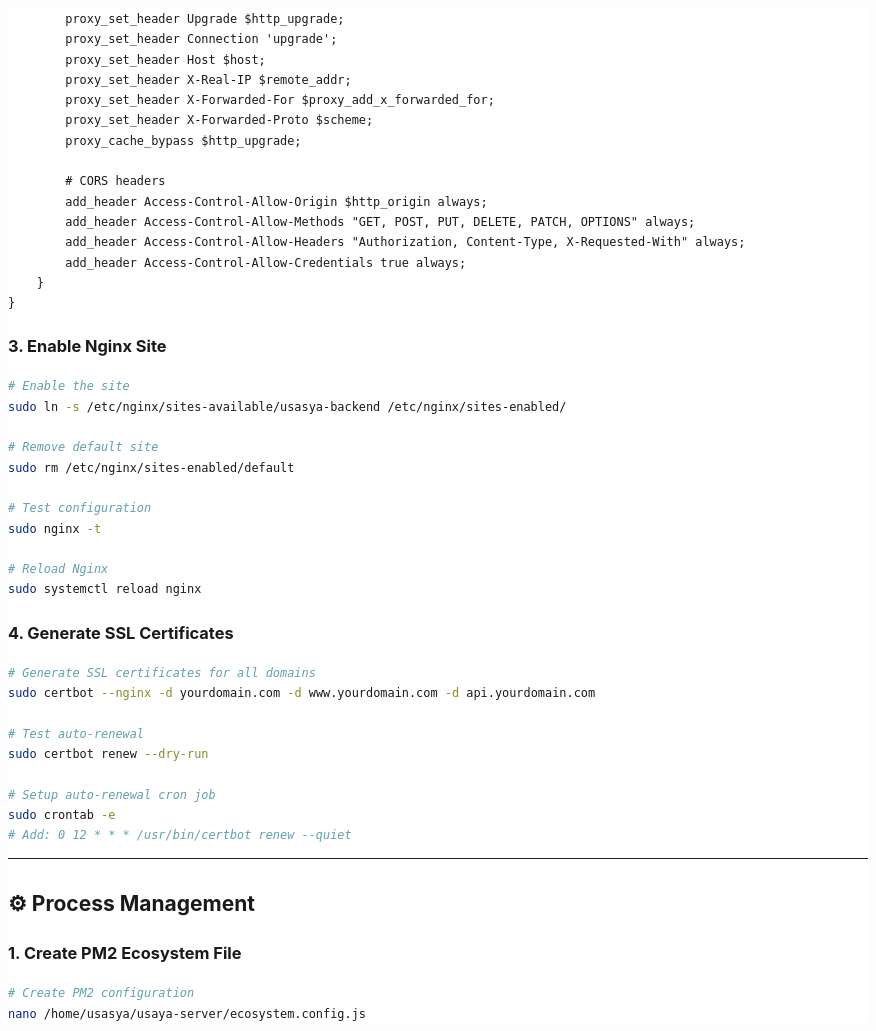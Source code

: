 ```nginx
        proxy_set_header Upgrade $http_upgrade;
        proxy_set_header Connection 'upgrade';
        proxy_set_header Host $host;
        proxy_set_header X-Real-IP $remote_addr;
        proxy_set_header X-Forwarded-For $proxy_add_x_forwarded_for;
        proxy_set_header X-Forwarded-Proto $scheme;
        proxy_cache_bypass $http_upgrade;
        
        # CORS headers
        add_header Access-Control-Allow-Origin $http_origin always;
        add_header Access-Control-Allow-Methods "GET, POST, PUT, DELETE, PATCH, OPTIONS" always;
        add_header Access-Control-Allow-Headers "Authorization, Content-Type, X-Requested-With" always;
        add_header Access-Control-Allow-Credentials true always;
    }
}
```

### **3. Enable Nginx Site**
```bash
# Enable the site
sudo ln -s /etc/nginx/sites-available/usasya-backend /etc/nginx/sites-enabled/

# Remove default site
sudo rm /etc/nginx/sites-enabled/default

# Test configuration
sudo nginx -t

# Reload Nginx
sudo systemctl reload nginx
```

### **4. Generate SSL Certificates**
```bash
# Generate SSL certificates for all domains
sudo certbot --nginx -d yourdomain.com -d www.yourdomain.com -d api.yourdomain.com

# Test auto-renewal
sudo certbot renew --dry-run

# Setup auto-renewal cron job
sudo crontab -e
# Add: 0 12 * * * /usr/bin/certbot renew --quiet
```

---

## ⚙️ Process Management

### **1. Create PM2 Ecosystem File**
```bash
# Create PM2 configuration
nano /home/usasya/usaya-server/ecosystem.config.js
```
